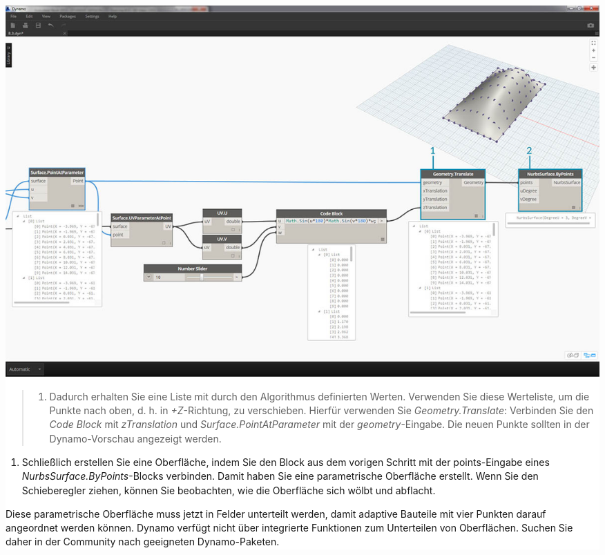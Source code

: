 ![Exercise](<../.gitbook/assets/04 (1).jpg>)

> 1. Dadurch erhalten Sie eine Liste mit durch den Algorithmus definierten Werten. Verwenden Sie diese Werteliste, um die Punkte nach oben, d. h. in _+Z_-Richtung, zu verschieben. Hierfür verwenden Sie _Geometry.Translate_: Verbinden Sie den _Code Block_ mit _zTranslation_ und _Surface.PointAtParameter_ mit der _geometry_-Eingabe. Die neuen Punkte sollten in der Dynamo-Vorschau angezeigt werden.

1. Schließlich erstellen Sie eine Oberfläche, indem Sie den Block aus dem vorigen Schritt mit der points-Eingabe eines _NurbsSurface.ByPoints_-Blocks verbinden. Damit haben Sie eine parametrische Oberfläche erstellt. Wenn Sie den Schieberegler ziehen, können Sie beobachten, wie die Oberfläche sich wölbt und abflacht.

Diese parametrische Oberfläche muss jetzt in Felder unterteilt werden, damit adaptive Bauteile mit vier Punkten darauf angeordnet werden können. Dynamo verfügt nicht über integrierte Funktionen zum Unterteilen von Oberflächen. Suchen Sie daher in der Community nach geeigneten Dynamo-Paketen.
